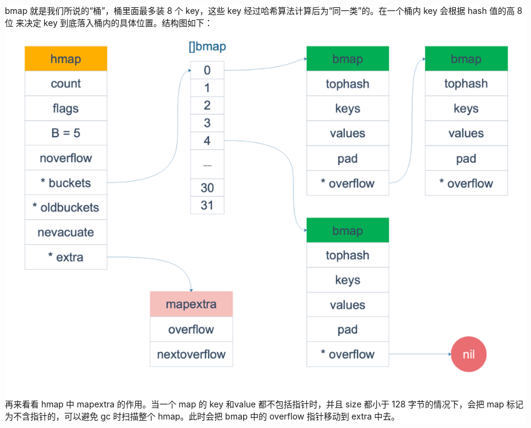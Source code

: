 bmap 就是我们所说的“桶”，桶里面最多装 8 个 key，这些 key 经过哈希算法计算后为“同一类”的。在一个桶内 key 会根据 hash 值的高 8 位 来决定 key 到底落入桶内的具体位置。结构图如下：

![gomap](../图片/gomap.png)

再来看看 hmap 中 mapextra 的作用。当一个 map 的 key 和value 都不包括指针时，并且 size 都小于 128 字节的情况下，会把 map 标记为不含指针的，可以避免 gc 时扫描整个 hmap。此时会把 bmap 中的 overflow 指针移动到 extra 中去。

